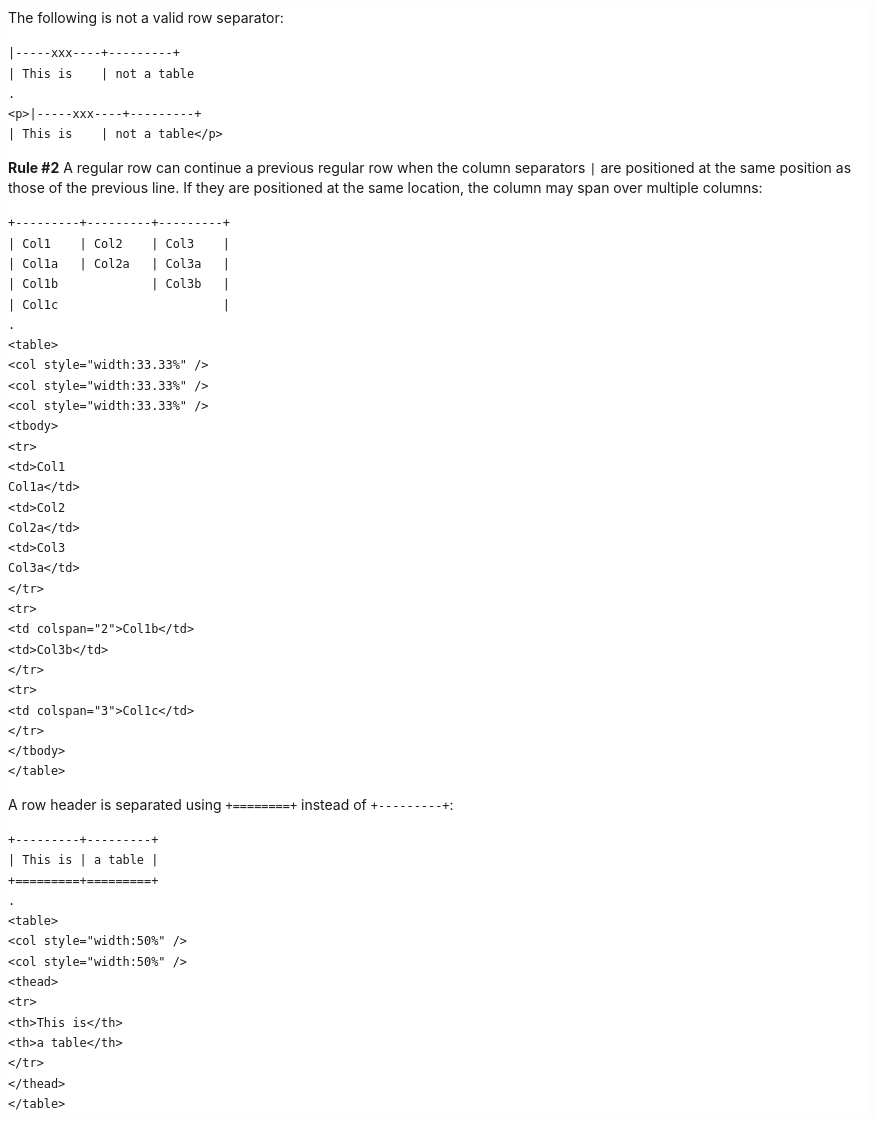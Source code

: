The following is not a valid row separator:

```````````````````````````````` example
|-----xxx----+---------+
| This is    | not a table
.
<p>|-----xxx----+---------+
| This is    | not a table</p>
````````````````````````````````

**Rule #2**
A regular row can continue a previous regular row when the column separators `|` are positioned at the same position as those of the previous line.
If they are positioned at the same location, the column may span over multiple columns:

```````````````````````````````` example
+---------+---------+---------+
| Col1    | Col2    | Col3    |
| Col1a   | Col2a   | Col3a   |
| Col1b             | Col3b   |
| Col1c                       |
.
<table>
<col style="width:33.33%" />
<col style="width:33.33%" />
<col style="width:33.33%" />
<tbody>
<tr>
<td>Col1
Col1a</td>
<td>Col2
Col2a</td>
<td>Col3
Col3a</td>
</tr>
<tr>
<td colspan="2">Col1b</td>
<td>Col3b</td>
</tr>
<tr>
<td colspan="3">Col1c</td>
</tr>
</tbody>
</table>
````````````````````````````````

A row header is separated using `+========+` instead of `+---------+`:

```````````````````````````````` example
+---------+---------+
| This is | a table |
+=========+=========+
.
<table>
<col style="width:50%" />
<col style="width:50%" />
<thead>
<tr>
<th>This is</th>
<th>a table</th>
</tr>
</thead>
</table>
````````````````````````````````
